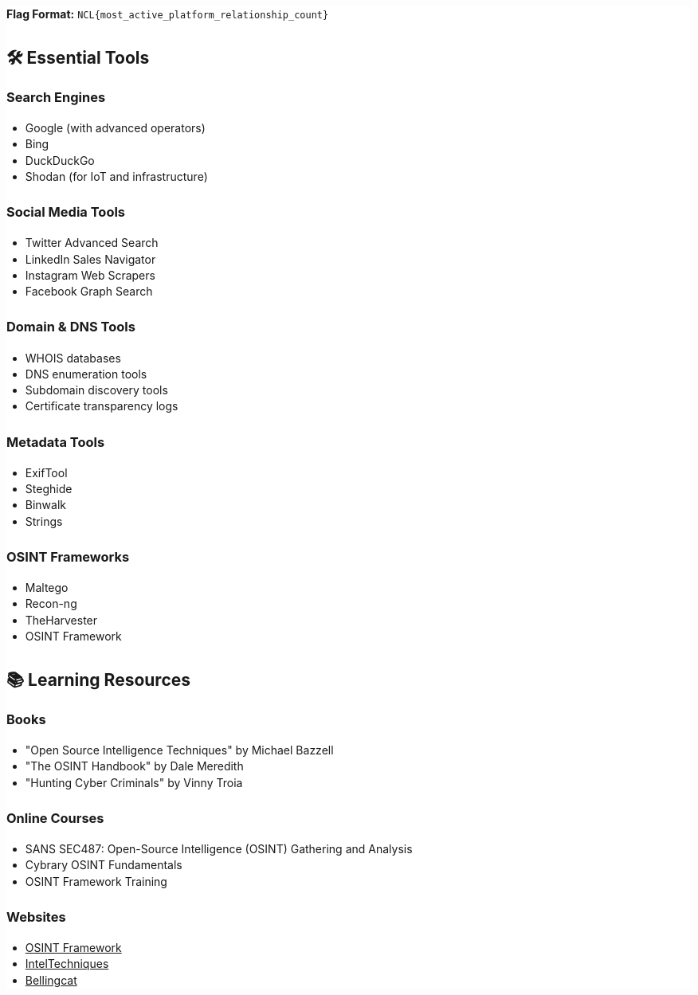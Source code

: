 **Flag Format:** `NCL{most_active_platform_relationship_count}`

## 🛠️ Essential Tools

### Search Engines
- Google (with advanced operators)
- Bing
- DuckDuckGo
- Shodan (for IoT and infrastructure)

### Social Media Tools
- Twitter Advanced Search
- LinkedIn Sales Navigator
- Instagram Web Scrapers
- Facebook Graph Search

### Domain & DNS Tools
- WHOIS databases
- DNS enumeration tools
- Subdomain discovery tools
- Certificate transparency logs

### Metadata Tools
- ExifTool
- Steghide
- Binwalk
- Strings

### OSINT Frameworks
- Maltego
- Recon-ng
- TheHarvester
- OSINT Framework

## 📚 Learning Resources

### Books
- "Open Source Intelligence Techniques" by Michael Bazzell
- "The OSINT Handbook" by Dale Meredith
- "Hunting Cyber Criminals" by Vinny Troia

### Online Courses
- SANS SEC487: Open-Source Intelligence (OSINT) Gathering and Analysis
- Cybrary OSINT Fundamentals
- OSINT Framework Training

### Websites
- [OSINT Framework](https://osintframework.com/)
- [IntelTechniques](https://inteltechniques.com/)
- [Bellingcat](https://www.bellingcat.com/)
